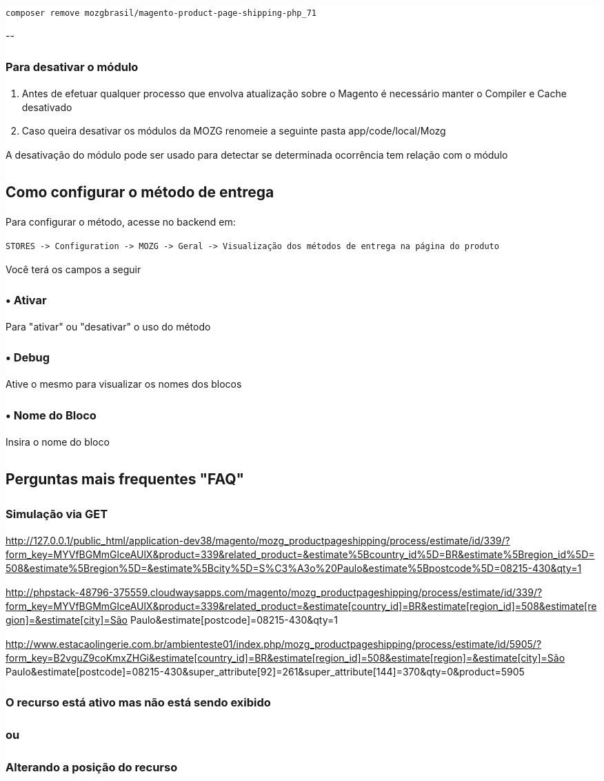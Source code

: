 	composer remove mozgbrasil/magento-product-page-shipping-php_71

--

### Para desativar o módulo

1. Antes de efetuar qualquer processo que envolva atualização sobre o Magento é necessário manter o Compiler e Cache desativado

2. Caso queira desativar os módulos da MOZG renomeie a seguinte pasta app/code/local/Mozg

A desativação do módulo pode ser usado para detectar se determinada ocorrência tem relação com o módulo

## Como configurar o método de entrega

Para configurar o método, acesse no backend em:

	STORES -> Configuration -> MOZG -> Geral -> Visualização dos métodos de entrega na página do produto

Você terá os campos a seguir

### • **Ativar**

Para "ativar" ou "desativar" o uso do método

### • **Debug**

Ative o mesmo para visualizar os nomes dos blocos

### • **Nome do Bloco**

Insira o nome do bloco

## Perguntas mais frequentes "FAQ"

### Simulação via GET

http://127.0.0.1/public_html/application-dev38/magento/mozg_productpageshipping/process/estimate/id/339/?form_key=MYVfBGMmGlceAUlX&product=339&related_product=&estimate%5Bcountry_id%5D=BR&estimate%5Bregion_id%5D=508&estimate%5Bregion%5D=&estimate%5Bcity%5D=S%C3%A3o%20Paulo&estimate%5Bpostcode%5D=08215-430&qty=1

http://phpstack-48796-375559.cloudwaysapps.com/magento/mozg_productpageshipping/process/estimate/id/339/?form_key=MYVfBGMmGlceAUlX&product=339&related_product=&estimate[country_id]=BR&estimate[region_id]=508&estimate[region]=&estimate[city]=São Paulo&estimate[postcode]=08215-430&qty=1

http://www.estacaolingerie.com.br/ambienteste01/index.php/mozg_productpageshipping/process/estimate/id/5905/?form_key=B2vguZ9coKmxZHGi&estimate[country_id]=BR&estimate[region_id]=508&estimate[region]=&estimate[city]=São Paulo&estimate[postcode]=08215-430&super_attribute[92]=261&super_attribute[144]=370&qty=0&product=5905

### O recurso está ativo mas não está sendo exibido
### ou
### Alterando a posição do recurso


[checkmark]: https://raw.githubusercontent.com/mozgbrasil/mozgbrasil.github.io/master/assets/images/logos/logo_32_32.png "MOZG"
[requerimentos]: http://mozgbrasil.github.io/requerimentos/
[tickets]: https://cerebrum.freshdesk.com/support/tickets/new
[preco]: http://www.cerebrum.com.br/preco/
[getcomposer]: https://getcomposer.org/
[uninstall-mods]: https://getcomposer.org/doc/03-cli.md#remove
[artigo-composer]: http://mozg.com.br/ubuntu/composer
[ioncube-loader]: http://www.ioncube.com/loaders.php
[acordo]: http://mozg.com.br/acordo-licenca-usuario-final/